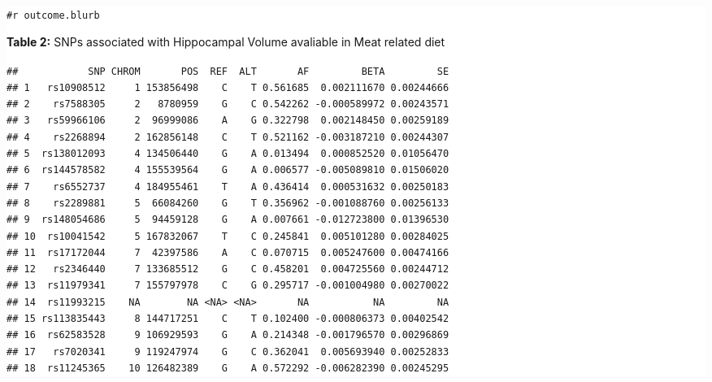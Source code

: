 `#r outcome.blurb` <br>

**Table 2:** SNPs associated with Hippocampal Volume avaliable in Meat
related diet

    ##            SNP CHROM       POS  REF  ALT       AF         BETA         SE
    ## 1   rs10908512     1 153856498    C    T 0.561685  0.002111670 0.00244666
    ## 2    rs7588305     2   8780959    G    C 0.542262 -0.000589972 0.00243571
    ## 3   rs59966106     2  96999086    A    G 0.322798  0.002148450 0.00259189
    ## 4    rs2268894     2 162856148    C    T 0.521162 -0.003187210 0.00244307
    ## 5  rs138012093     4 134506440    G    A 0.013494  0.000852520 0.01056470
    ## 6  rs144578582     4 155539564    G    A 0.006577 -0.005089810 0.01506020
    ## 7    rs6552737     4 184955461    T    A 0.436414  0.000531632 0.00250183
    ## 8    rs2289881     5  66084260    G    T 0.356962 -0.001088760 0.00256133
    ## 9  rs148054686     5  94459128    G    A 0.007661 -0.012723800 0.01396530
    ## 10  rs10041542     5 167832067    T    C 0.245841  0.005101280 0.00284025
    ## 11  rs17172044     7  42397586    A    C 0.070715  0.005247600 0.00474166
    ## 12   rs2346440     7 133685512    G    C 0.458201  0.004725560 0.00244712
    ## 13  rs11979341     7 155797978    C    G 0.295717 -0.001004980 0.00270022
    ## 14  rs11993215    NA        NA <NA> <NA>       NA           NA         NA
    ## 15 rs113835443     8 144717251    C    T 0.102400 -0.000806373 0.00402542
    ## 16  rs62583528     9 106929593    G    A 0.214348 -0.001796570 0.00296869
    ## 17   rs7020341     9 119247974    G    C 0.362041  0.005693940 0.00252833
    ## 18  rs11245365    10 126482389    G    A 0.572292 -0.006282390 0.00245295